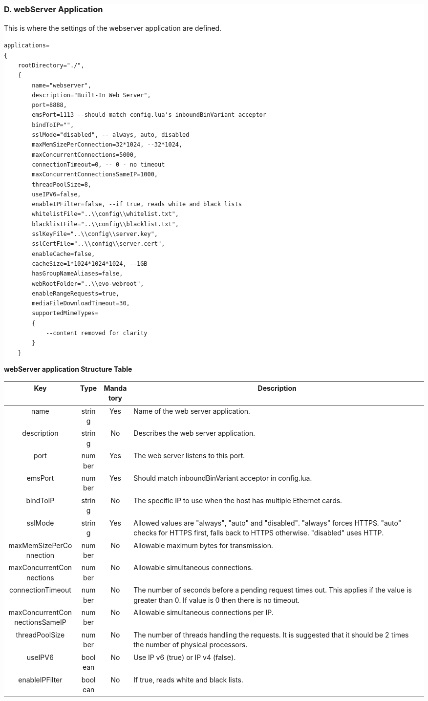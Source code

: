 ### D.	webServer Application

This is where the settings of the webserver application are defined.

``` 
applications=
{
    rootDirectory="./",
    {
        name="webserver",
        description="Built-In Web Server",
        port=8888,
        emsPort=1113 --should match config.lua's inboundBinVariant acceptor
        bindToIP="",
        sslMode="disabled", -- always, auto, disabled
        maxMemSizePerConnection=32*1024, --32*1024,
        maxConcurrentConnections=5000,
        connectionTimeout=0, -- 0 - no timeout
        maxConcurrentConnectionsSameIP=1000,
        threadPoolSize=8,
        useIPV6=false,
        enableIPFilter=false, --if true, reads white and black lists
        whitelistFile="..\\config\\whitelist.txt",
        blacklistFile="..\\config\\blacklist.txt",
        sslKeyFile="..\\config\\server.key",
        sslCertFile="..\\config\\server.cert",
        enableCache=false,
        cacheSize=1*1024*1024*1024, --1GB
        hasGroupNameAliases=false,
        webRootFolder="..\\evo-webroot",
        enableRangeRequests=true,
        mediaFileDownloadTimeout=30,
        supportedMimeTypes=
        {
            --content removed for clarity
        }
    }
```

**webServer application Structure Table**

|              Key               |  Type   | Mandatory | Description                              |
| :----------------------------: | :-----: | :-------: | ---------------------------------------- |
|              name              | string  |    Yes    | Name of the web server application.      |
|          description           | string  |    No     | Describes the web server application.    |
|              port              | number  |    Yes    | The web server listens to this port.     |
|            emsPort             | number  |    Yes    | Should match inboundBinVariant acceptor in config.lua. |
|            bindToIP            | string  |    No     | The specific IP to use when the host has multiple Ethernet cards. |
|            sslMode             | string  |    Yes    | Allowed values are "always", "auto" and "disabled". "always" forces HTTPS. "auto" checks for HTTPS first, falls back to HTTPS otherwise. "disabled" uses HTTP. |
|    maxMemSizePerConnection     | number  |    No     | Allowable maximum bytes for transmission. |
|    maxConcurrentConnections    | number  |    No     | Allowable simultaneous connections.      |
|       connectionTimeout        | number  |    No     | The number of seconds before a pending request times out. This applies if the value is greater than 0. If value is 0 then there is no timeout. |
| maxConcurrentConnectionsSameIP | number  |    No     | Allowable simultaneous connections per IP. |
|         threadPoolSize         | number  |    No     | The number of threads handling the requests. It is suggested that it should be 2 times the number of physical processors. |
|            useIPV6             | boolean |    No     | Use IP v6 (true) or IP v4 (false).       |
|         enableIPFilter         | boolean |    No     | If true, reads white and black lists.    |